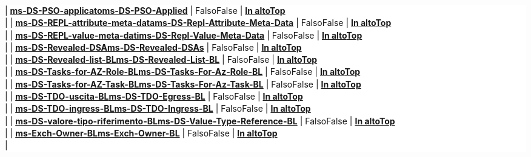 | [<span data-ttu-id="4f15d-341">**ms-DS-PSO-applicato**</span><span class="sxs-lookup"><span data-stu-id="4f15d-341">**ms-DS-PSO-Applied**</span></span>](a-msds-psoapplied.md)                                               | <span data-ttu-id="4f15d-342">Falso</span><span class="sxs-lookup"><span data-stu-id="4f15d-342">False</span></span>     | [<span data-ttu-id="4f15d-343">**In alto**</span><span class="sxs-lookup"><span data-stu-id="4f15d-343">**Top**</span></span>](c-top.md)<br/>                                          |
| [<span data-ttu-id="4f15d-344">**ms-DS-REPL-attribute-meta-data**</span><span class="sxs-lookup"><span data-stu-id="4f15d-344">**ms-DS-Repl-Attribute-Meta-Data**</span></span>](a-msds-replattributemetadata.md)                       | <span data-ttu-id="4f15d-345">Falso</span><span class="sxs-lookup"><span data-stu-id="4f15d-345">False</span></span>     | [<span data-ttu-id="4f15d-346">**In alto**</span><span class="sxs-lookup"><span data-stu-id="4f15d-346">**Top**</span></span>](c-top.md)<br/>                                          |
| [<span data-ttu-id="4f15d-347">**ms-DS-REPL-value-meta-dati**</span><span class="sxs-lookup"><span data-stu-id="4f15d-347">**ms-DS-Repl-Value-Meta-Data**</span></span>](a-msds-replvaluemetadata.md)                               | <span data-ttu-id="4f15d-348">Falso</span><span class="sxs-lookup"><span data-stu-id="4f15d-348">False</span></span>     | [<span data-ttu-id="4f15d-349">**In alto**</span><span class="sxs-lookup"><span data-stu-id="4f15d-349">**Top**</span></span>](c-top.md)<br/>                                          |
| [<span data-ttu-id="4f15d-350">**ms-DS-Revealed-DSA**</span><span class="sxs-lookup"><span data-stu-id="4f15d-350">**ms-DS-Revealed-DSAs**</span></span>](a-msds-revealeddsas.md)                                           | <span data-ttu-id="4f15d-351">Falso</span><span class="sxs-lookup"><span data-stu-id="4f15d-351">False</span></span>     | [<span data-ttu-id="4f15d-352">**In alto**</span><span class="sxs-lookup"><span data-stu-id="4f15d-352">**Top**</span></span>](c-top.md)<br/>                                          |
| [<span data-ttu-id="4f15d-353">**ms-DS-Revealed-list-BL**</span><span class="sxs-lookup"><span data-stu-id="4f15d-353">**ms-DS-Revealed-List-BL**</span></span>](a-msds-revealedlistbl.md)                                      | <span data-ttu-id="4f15d-354">Falso</span><span class="sxs-lookup"><span data-stu-id="4f15d-354">False</span></span>     | [<span data-ttu-id="4f15d-355">**In alto**</span><span class="sxs-lookup"><span data-stu-id="4f15d-355">**Top**</span></span>](c-top.md)<br/>                                          |
| [<span data-ttu-id="4f15d-356">**ms-DS-Tasks-for-AZ-Role-BL**</span><span class="sxs-lookup"><span data-stu-id="4f15d-356">**ms-DS-Tasks-For-Az-Role-BL**</span></span>](a-msds-tasksforazrolebl.md)                                | <span data-ttu-id="4f15d-357">Falso</span><span class="sxs-lookup"><span data-stu-id="4f15d-357">False</span></span>     | [<span data-ttu-id="4f15d-358">**In alto**</span><span class="sxs-lookup"><span data-stu-id="4f15d-358">**Top**</span></span>](c-top.md)<br/>                                          |
| [<span data-ttu-id="4f15d-359">**ms-DS-Tasks-for-AZ-Task-BL**</span><span class="sxs-lookup"><span data-stu-id="4f15d-359">**ms-DS-Tasks-For-Az-Task-BL**</span></span>](a-msds-tasksforaztaskbl.md)                                | <span data-ttu-id="4f15d-360">Falso</span><span class="sxs-lookup"><span data-stu-id="4f15d-360">False</span></span>     | [<span data-ttu-id="4f15d-361">**In alto**</span><span class="sxs-lookup"><span data-stu-id="4f15d-361">**Top**</span></span>](c-top.md)<br/>                                          |
| [<span data-ttu-id="4f15d-362">**ms-DS-TDO-uscita-BL**</span><span class="sxs-lookup"><span data-stu-id="4f15d-362">**ms-DS-TDO-Egress-BL**</span></span>](a-msds-tdoegressbl.md)                                            | <span data-ttu-id="4f15d-363">Falso</span><span class="sxs-lookup"><span data-stu-id="4f15d-363">False</span></span>     | [<span data-ttu-id="4f15d-364">**In alto**</span><span class="sxs-lookup"><span data-stu-id="4f15d-364">**Top**</span></span>](c-top.md)<br/>                                          |
| [<span data-ttu-id="4f15d-365">**ms-DS-TDO-ingress-BL**</span><span class="sxs-lookup"><span data-stu-id="4f15d-365">**ms-DS-TDO-Ingress-BL**</span></span>](a-msds-tdoingressbl.md)                                          | <span data-ttu-id="4f15d-366">Falso</span><span class="sxs-lookup"><span data-stu-id="4f15d-366">False</span></span>     | [<span data-ttu-id="4f15d-367">**In alto**</span><span class="sxs-lookup"><span data-stu-id="4f15d-367">**Top**</span></span>](c-top.md)<br/>                                          |
| [<span data-ttu-id="4f15d-368">**ms-DS-valore-tipo-riferimento-BL**</span><span class="sxs-lookup"><span data-stu-id="4f15d-368">**ms-DS-Value-Type-Reference-BL**</span></span>](a-msds-valuetypereferencebl.md)                         | <span data-ttu-id="4f15d-369">Falso</span><span class="sxs-lookup"><span data-stu-id="4f15d-369">False</span></span>     | [<span data-ttu-id="4f15d-370">**In alto**</span><span class="sxs-lookup"><span data-stu-id="4f15d-370">**Top**</span></span>](c-top.md)<br/>                                          |
| [<span data-ttu-id="4f15d-371">**ms-Exch-Owner-BL**</span><span class="sxs-lookup"><span data-stu-id="4f15d-371">**ms-Exch-Owner-BL**</span></span>](a-ownerbl.md)                                                        | <span data-ttu-id="4f15d-372">Falso</span><span class="sxs-lookup"><span data-stu-id="4f15d-372">False</span></span>     | [<span data-ttu-id="4f15d-373">**In alto**</span><span class="sxs-lookup"><span data-stu-id="4f15d-373">**Top**</span></span>](c-top.md)<br/>                                          |